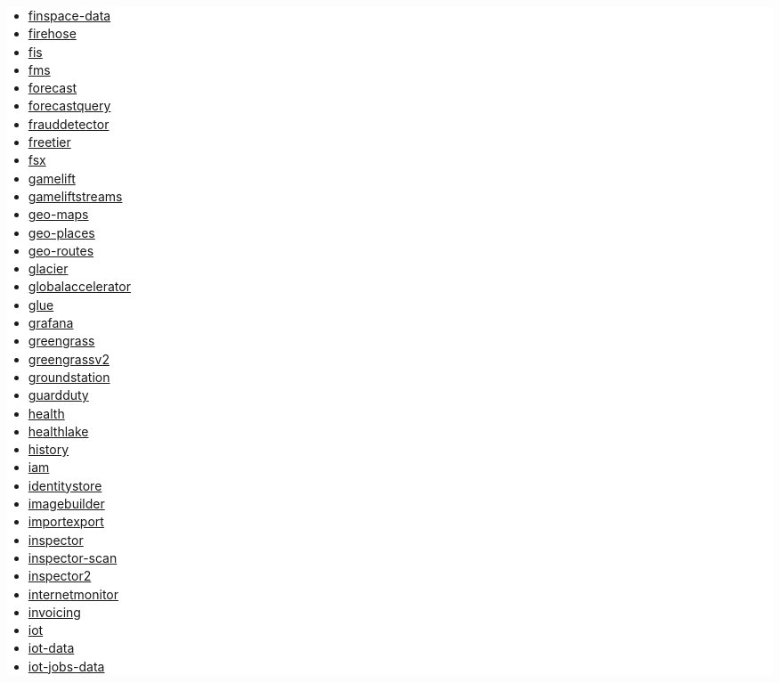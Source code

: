 - [finspace-data](https://awscli.amazonaws.com/v2/documentation/api/latest/reference/finspace-data/index.html)
- [firehose](https://awscli.amazonaws.com/v2/documentation/api/latest/reference/firehose/index.html)
- [fis](https://awscli.amazonaws.com/v2/documentation/api/latest/reference/fis/index.html)
- [fms](https://awscli.amazonaws.com/v2/documentation/api/latest/reference/fms/index.html)
- [forecast](https://awscli.amazonaws.com/v2/documentation/api/latest/reference/forecast/index.html)
- [forecastquery](https://awscli.amazonaws.com/v2/documentation/api/latest/reference/forecastquery/index.html)
- [frauddetector](https://awscli.amazonaws.com/v2/documentation/api/latest/reference/frauddetector/index.html)
- [freetier](https://awscli.amazonaws.com/v2/documentation/api/latest/reference/freetier/index.html)
- [fsx](https://awscli.amazonaws.com/v2/documentation/api/latest/reference/fsx/index.html)
- [gamelift](https://awscli.amazonaws.com/v2/documentation/api/latest/reference/gamelift/index.html)
- [gameliftstreams](https://awscli.amazonaws.com/v2/documentation/api/latest/reference/gameliftstreams/index.html)
- [geo-maps](https://awscli.amazonaws.com/v2/documentation/api/latest/reference/geo-maps/index.html)
- [geo-places](https://awscli.amazonaws.com/v2/documentation/api/latest/reference/geo-places/index.html)
- [geo-routes](https://awscli.amazonaws.com/v2/documentation/api/latest/reference/geo-routes/index.html)
- [glacier](https://awscli.amazonaws.com/v2/documentation/api/latest/reference/glacier/index.html)
- [globalaccelerator](https://awscli.amazonaws.com/v2/documentation/api/latest/reference/globalaccelerator/index.html)
- [glue](https://awscli.amazonaws.com/v2/documentation/api/latest/reference/glue/index.html)
- [grafana](https://awscli.amazonaws.com/v2/documentation/api/latest/reference/grafana/index.html)
- [greengrass](https://awscli.amazonaws.com/v2/documentation/api/latest/reference/greengrass/index.html)
- [greengrassv2](https://awscli.amazonaws.com/v2/documentation/api/latest/reference/greengrassv2/index.html)
- [groundstation](https://awscli.amazonaws.com/v2/documentation/api/latest/reference/groundstation/index.html)
- [guardduty](https://awscli.amazonaws.com/v2/documentation/api/latest/reference/guardduty/index.html)
- [health](https://awscli.amazonaws.com/v2/documentation/api/latest/reference/health/index.html)
- [healthlake](https://awscli.amazonaws.com/v2/documentation/api/latest/reference/healthlake/index.html)
- [history](https://awscli.amazonaws.com/v2/documentation/api/latest/reference/history/index.html)
- [iam](https://awscli.amazonaws.com/v2/documentation/api/latest/reference/iam/index.html)
- [identitystore](https://awscli.amazonaws.com/v2/documentation/api/latest/reference/identitystore/index.html)
- [imagebuilder](https://awscli.amazonaws.com/v2/documentation/api/latest/reference/imagebuilder/index.html)
- [importexport](https://awscli.amazonaws.com/v2/documentation/api/latest/reference/importexport/index.html)
- [inspector](https://awscli.amazonaws.com/v2/documentation/api/latest/reference/inspector/index.html)
- [inspector-scan](https://awscli.amazonaws.com/v2/documentation/api/latest/reference/inspector-scan/index.html)
- [inspector2](https://awscli.amazonaws.com/v2/documentation/api/latest/reference/inspector2/index.html)
- [internetmonitor](https://awscli.amazonaws.com/v2/documentation/api/latest/reference/internetmonitor/index.html)
- [invoicing](https://awscli.amazonaws.com/v2/documentation/api/latest/reference/invoicing/index.html)
- [iot](https://awscli.amazonaws.com/v2/documentation/api/latest/reference/iot/index.html)
- [iot-data](https://awscli.amazonaws.com/v2/documentation/api/latest/reference/iot-data/index.html)
- [iot-jobs-data](https://awscli.amazonaws.com/v2/documentation/api/latest/reference/iot-jobs-data/index.html)